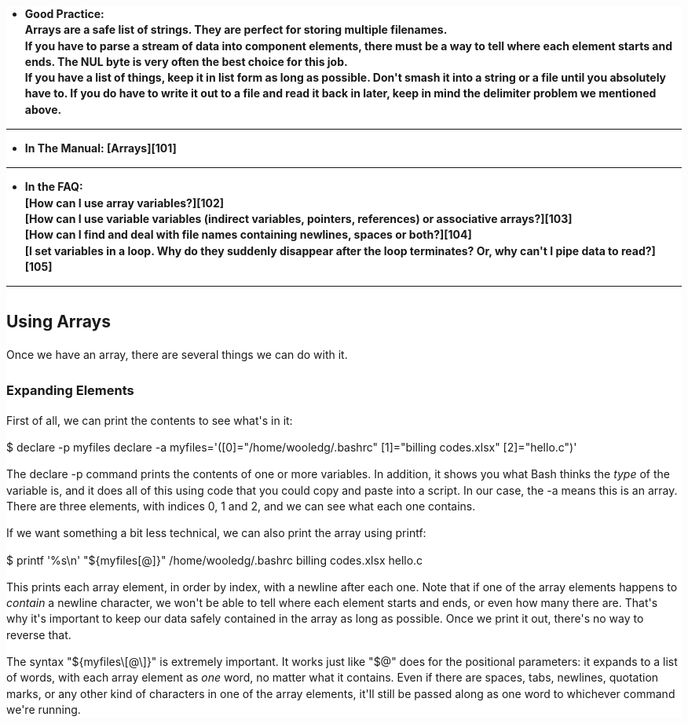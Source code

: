 
-   __Good Practice:  
    Arrays are a safe list of strings. They are perfect for storing multiple filenames.  
    If you have to parse a stream of data into component elements, there must be a way to tell where each element starts and ends. The NUL byte is very often the best choice for this job.  
    If you have a list of things, keep it in list form as long as possible. Don't smash it into a string or a file until you absolutely have to. If you do have to write it out to a file and read it back in later, keep in mind the delimiter problem we mentioned above.__
    

---

-   __In The Manual: [Arrays][101]__
    

---

-   __In the FAQ:  
    [How can I use array variables?][102]  
    [How can I use variable variables (indirect variables, pointers, references) or associative arrays?][103]  
    [How can I find and deal with file names containing newlines, spaces or both?][104]  
    [I set variables in a loop. Why do they suddenly disappear after the loop terminates? Or, why can't I pipe data to read?][105]__
    

---

## Using Arrays

Once we have an array, there are several things we can do with it.

### Expanding Elements

First of all, we can print the contents to see what's in it:

$ declare -p myfiles
declare -a myfiles='(\[0\]="/home/wooledg/.bashrc" \[1\]="billing codes.xlsx" \[2\]="hello.c")'

The declare -p command prints the contents of one or more variables. In addition, it shows you what Bash thinks the *type* of the variable is, and it does all of this using code that you could copy and paste into a script. In our case, the \-a means this is an array. There are three elements, with indices 0, 1 and 2, and we can see what each one contains.

If we want something a bit less technical, we can also print the array using printf:

$ printf '%s\\n' "${myfiles\[@\]}"
/home/wooledg/.bashrc
billing codes.xlsx
hello.c

This prints each array element, in order by index, with a newline after each one. Note that if one of the array elements happens to *contain* a newline character, we won't be able to tell where each element starts and ends, or even how many there are. That's why it's important to keep our data safely contained in the array as long as possible. Once we print it out, there's no way to reverse that.

The syntax "${myfiles\[@\]}" is extremely important. It works just like "$@" does for the positional parameters: it expands to a list of words, with each array element as *one* word, no matter what it contains. Even if there are spaces, tabs, newlines, quotation marks, or any other kind of characters in one of the array elements, it'll still be passed along as one word to whichever command we're running.
